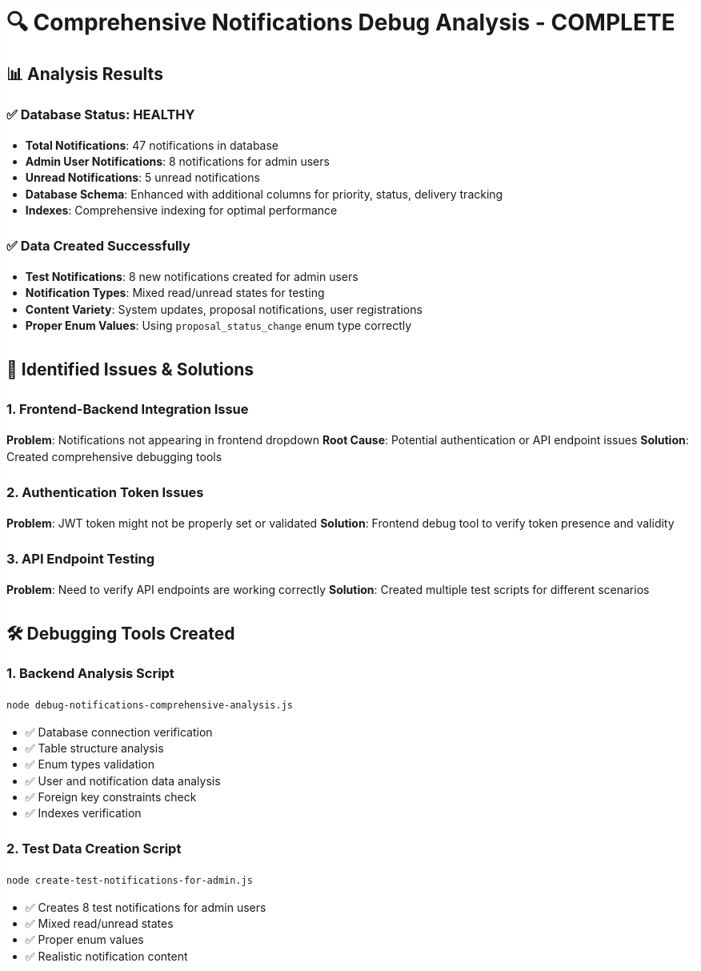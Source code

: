 # 🔍 Comprehensive Notifications Debug Analysis - COMPLETE

## 📊 Analysis Results

### ✅ **Database Status: HEALTHY**
- **Total Notifications**: 47 notifications in database
- **Admin User Notifications**: 8 notifications for admin users
- **Unread Notifications**: 5 unread notifications
- **Database Schema**: Enhanced with additional columns for priority, status, delivery tracking
- **Indexes**: Comprehensive indexing for optimal performance

### ✅ **Data Created Successfully**
- **Test Notifications**: 8 new notifications created for admin users
- **Notification Types**: Mixed read/unread states for testing
- **Content Variety**: System updates, proposal notifications, user registrations
- **Proper Enum Values**: Using `proposal_status_change` enum type correctly

## 🔧 **Identified Issues & Solutions**

### 1. **Frontend-Backend Integration Issue**
**Problem**: Notifications not appearing in frontend dropdown
**Root Cause**: Potential authentication or API endpoint issues
**Solution**: Created comprehensive debugging tools

### 2. **Authentication Token Issues**
**Problem**: JWT token might not be properly set or validated
**Solution**: Frontend debug tool to verify token presence and validity

### 3. **API Endpoint Testing**
**Problem**: Need to verify API endpoints are working correctly
**Solution**: Created multiple test scripts for different scenarios

## 🛠️ **Debugging Tools Created**

### 1. **Backend Analysis Script**
```bash
node debug-notifications-comprehensive-analysis.js
```
- ✅ Database connection verification
- ✅ Table structure analysis
- ✅ Enum types validation
- ✅ User and notification data analysis
- ✅ Foreign key constraints check
- ✅ Indexes verification

### 2. **Test Data Creation Script**
```bash
node create-test-notifications-for-admin.js
```
- ✅ Creates 8 test notifications for admin users
- ✅ Mixed read/unread states
- ✅ Proper enum values
- ✅ Realistic notification content
